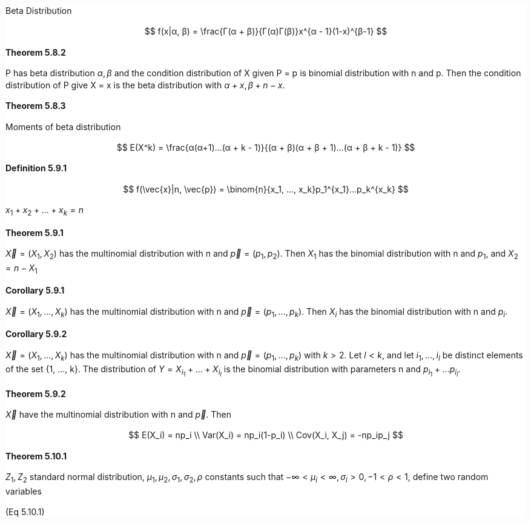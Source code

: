 Beta Distribution

$$
f(x|α, β) = \frac{Γ(α + β)}{Γ(α)Γ(β)}x^{α - 1}(1-x)^{β-1}
$$

**Theorem 5.8.2**

P has beta distribution $α, β$ and the condition distribution of X given P = p is binomial distribution with n and p. Then the condition distribution of P give X = x is the beta distribution with $α + x, β + n - x$.

**Theorem 5.8.3**

Moments of beta distribution

$$
E(X^k) = \frac{α(α+1)...(α + k - 1)}{(α + β)(α + β + 1)...(α + β + k - 1)}
$$

**Definition 5.9.1**

$$
f(\vec{x}|n, \vec{p}) = \binom{n}{x_1, ..., x_k}p_1^{x_1}...p_k^{x_k}
$$

$x_1 + x_2 + ... + x_k = n$

**Theorem 5.9.1**

$\vec{X} = (X_1, X_2)$ has the multinomial distribution with n and $\vec{p}=(p_1, p_2)$. Then $X_1$ has the binomial distribution with n and $p_1$, and $X_2 = n - X_1$

**Corollary 5.9.1**

$\vec{X} = (X_1, ..., X_k)$ has the multinomial distribution with n and $\vec{p}=(p_1, ..., p_k)$. Then $X_i$ has the binomial distribution with n and $p_i$.

**Corollary 5.9.2**

$\vec{X} = (X_1, ..., X_k)$ has the multinomial distribution with n and $\vec{p}=(p_1, ..., p_k)$ with $k>2$. Let $l < k$, and let $i_1, ..., i_l$ be distinct elements of the set {1, ..., k}. The distribution of $Y=X_{i_1} + ... + X_{i_l}$ is the binomial distribution with parameters n and $p_{i_1} + ... p_{i_l}$.

**Theorem 5.9.2**

$\vec{X}$ have the multinomial distribution with n and $\vec{p}$. Then

$$
E(X_i) = np_i \\
Var(X_i) = np_i(1-p_i) \\
Cov(X_i, X_j) = -np_ip_j
$$

**Theorem 5.10.1**

$Z_1, Z_2$ standard normal distribution, $\mu_1, \mu_2, \sigma_1, \sigma_2, \rho$ constants such that $-\infty \lt \mu_i \lt \infty, \sigma_i \gt 0, -1 \lt \rho \lt 1$, define two random variables

(Eq 5.10.1)

